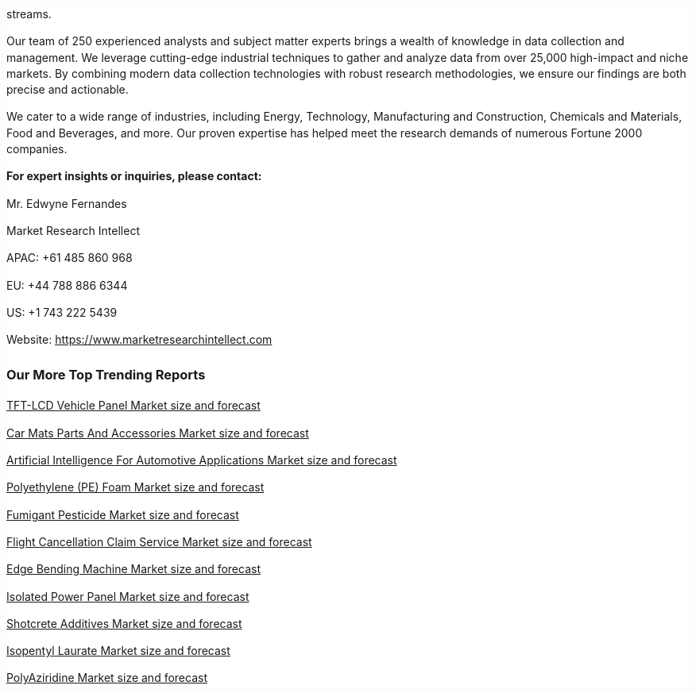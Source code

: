 streams.</p><p>Our team of 250 experienced analysts and subject matter experts brings a wealth of knowledge in data collection and management. We leverage cutting-edge industrial techniques to gather and analyze data from over 25,000 high-impact and niche markets. By combining modern data collection technologies with robust research methodologies, we ensure our findings are both precise and actionable.</p><p>We cater to a wide range of industries, including Energy, Technology, Manufacturing and Construction, Chemicals and Materials, Food and Beverages, and more. Our proven expertise has helped meet the research demands of numerous Fortune 2000 companies.</p><p><strong>For expert insights or inquiries, please contact:</strong></p><p>Mr. Edwyne Fernandes</p><p>Market Research Intellect</p><p>APAC: +61 485 860 968</p><p>EU: +44 788 886 6344</p><p>US: +1 743 222 5439</p></div><div class="article-main__content" data-test-id="publishing-text-block"><p><span class="">Website: <a href="https://www.marketresearchintellect.com">https://www.marketresearchintellect.com</a></span></p></div></div><h3>Our More Top Trending Reports</h3><p><a href="https://www.marketresearchintellect.com/pt/product/global-tft-lcd-vehicle-panel-market/">TFT-LCD Vehicle Panel  Market size and forecast</a></p><p><a href="https://www.marketresearchintellect.com/it/product/global-car-mats-parts-and-accessories-market/">Car Mats Parts And Accessories  Market size and forecast</a></p><p><a href="https://www.marketresearchintellect.com/nl/product/global-artificial-intelligence-for-automotive-applications-market/">Artificial Intelligence For Automotive Applications  Market size and forecast</a></p><p><a href="https://www.marketresearchintellect.com/ko/product/global-polyethylene-pe-foam-sales-market/">Polyethylene (PE) Foam  Market size and forecast</a></p><p><a href="https://www.marketresearchintellect.com/zh/product/global-fumigant-pesticide-market/">Fumigant Pesticide  Market size and forecast</a></p><p><a href="https://www.marketresearchintellect.com/es/product/flight-cancellation-claim-service-market/">Flight Cancellation Claim Service  Market size and forecast</a></p><p><a href="https://www.marketresearchintellect.com/product/global-edge-bending-machine-market-size-and-forecast/">Edge Bending Machine  Market size and forecast</a></p><p><a href="https://www.marketresearchintellect.com/ja/product/isolated-power-panel-market/">Isolated Power Panel  Market size and forecast</a></p><p><a href="https://www.marketresearchintellect.com/ar/product/global-shotcrete-additives-market/">Shotcrete Additives  Market size and forecast</a></p><p><a href="https://www.marketresearchintellect.com/pt/product/global-isopentyl-laurate-market/">Isopentyl Laurate  Market size and forecast</a></p><p><a href="https://www.marketresearchintellect.com/it/product/global-polyaziridine-market/">PolyAziridine  Market size and forecast</a></p>